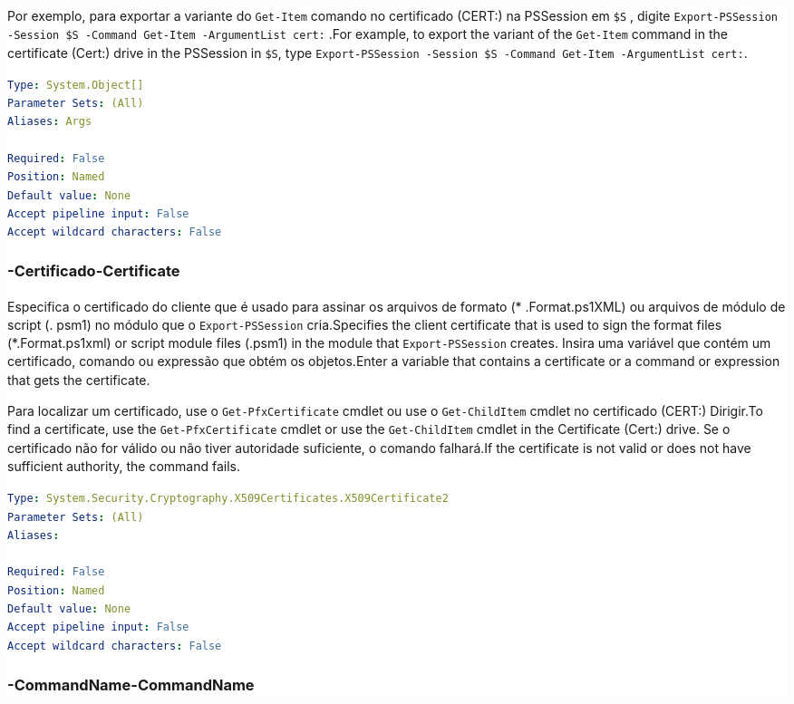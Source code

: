 <span data-ttu-id="b4778-172">Por exemplo, para exportar a variante do `Get-Item` comando no certificado (CERT:) na PSSession em `$S` , digite `Export-PSSession -Session $S -Command Get-Item -ArgumentList cert:` .</span><span class="sxs-lookup"><span data-stu-id="b4778-172">For example, to export the variant of the `Get-Item` command in the certificate (Cert:) drive in the PSSession in `$S`, type `Export-PSSession -Session $S -Command Get-Item -ArgumentList cert:`.</span></span>

```yaml
Type: System.Object[]
Parameter Sets: (All)
Aliases: Args

Required: False
Position: Named
Default value: None
Accept pipeline input: False
Accept wildcard characters: False
```

### <span data-ttu-id="b4778-173">-Certificado</span><span class="sxs-lookup"><span data-stu-id="b4778-173">-Certificate</span></span>

<span data-ttu-id="b4778-174">Especifica o certificado do cliente que é usado para assinar os arquivos de formato (\* .Format.ps1XML) ou arquivos de módulo de script (. psm1) no módulo que o `Export-PSSession` cria.</span><span class="sxs-lookup"><span data-stu-id="b4778-174">Specifies the client certificate that is used to sign the format files (\*.Format.ps1xml) or script module files (.psm1) in the module that `Export-PSSession` creates.</span></span> <span data-ttu-id="b4778-175">Insira uma variável que contém um certificado, comando ou expressão que obtém os objetos.</span><span class="sxs-lookup"><span data-stu-id="b4778-175">Enter a variable that contains a certificate or a command or expression that gets the certificate.</span></span>

<span data-ttu-id="b4778-176">Para localizar um certificado, use o `Get-PfxCertificate` cmdlet ou use o `Get-ChildItem` cmdlet no certificado (CERT:) Dirigir.</span><span class="sxs-lookup"><span data-stu-id="b4778-176">To find a certificate, use the `Get-PfxCertificate` cmdlet or use the `Get-ChildItem` cmdlet in the Certificate (Cert:) drive.</span></span> <span data-ttu-id="b4778-177">Se o certificado não for válido ou não tiver autoridade suficiente, o comando falhará.</span><span class="sxs-lookup"><span data-stu-id="b4778-177">If the certificate is not valid or does not have sufficient authority, the command fails.</span></span>

```yaml
Type: System.Security.Cryptography.X509Certificates.X509Certificate2
Parameter Sets: (All)
Aliases:

Required: False
Position: Named
Default value: None
Accept pipeline input: False
Accept wildcard characters: False
```

### <span data-ttu-id="b4778-178">-CommandName</span><span class="sxs-lookup"><span data-stu-id="b4778-178">-CommandName</span></span>
